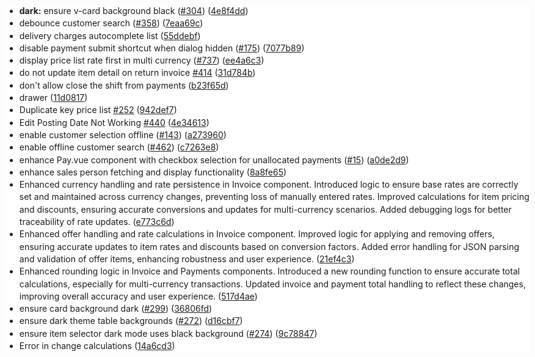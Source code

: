 * **dark:** ensure v-card background black ([#304](https://github.com/defendicon/POS-Awesome-V15/issues/304)) ([4e8f4dd](https://github.com/defendicon/POS-Awesome-V15/commit/4e8f4ddb2aa3fde38f7a433af14eb4621378a33b))
* debounce customer search ([#358](https://github.com/defendicon/POS-Awesome-V15/issues/358)) ([7eaa69c](https://github.com/defendicon/POS-Awesome-V15/commit/7eaa69cdb46b3f493b357225e9996429ab50fb58))
* delivery charges autocomplete list ([55ddebf](https://github.com/defendicon/POS-Awesome-V15/commit/55ddebf436d31c29e1eefa97303d287677520dc0))
* disable payment submit shortcut when dialog hidden ([#175](https://github.com/defendicon/POS-Awesome-V15/issues/175)) ([7077b89](https://github.com/defendicon/POS-Awesome-V15/commit/7077b89bc1b413792a0e3164e496efcaa99ccf3c))
* display price list rate first in multi currency ([#737](https://github.com/defendicon/POS-Awesome-V15/issues/737)) ([ee4a6c3](https://github.com/defendicon/POS-Awesome-V15/commit/ee4a6c31f5376f36182c0a20639aac099d3fc979))
* do not update item detail on return invoice [#414](https://github.com/defendicon/POS-Awesome-V15/issues/414) ([31d784b](https://github.com/defendicon/POS-Awesome-V15/commit/31d784b9e2054baa9de103c777787932aa22ccf7))
* don't allow close the shift from payments ([b23f65d](https://github.com/defendicon/POS-Awesome-V15/commit/b23f65da2f12c62fb8d738d5f43f6d5d6a58e7b8))
* drawer ([11d0817](https://github.com/defendicon/POS-Awesome-V15/commit/11d0817f8e02be814ce8052a0ae7a70bf1b7b935))
* Duplicate key price list [#252](https://github.com/defendicon/POS-Awesome-V15/issues/252) ([942def7](https://github.com/defendicon/POS-Awesome-V15/commit/942def7c8ce31c678d7c08871457fa9b37faba13))
* Edit Posting Date Not Working [#440](https://github.com/defendicon/POS-Awesome-V15/issues/440) ([4e34613](https://github.com/defendicon/POS-Awesome-V15/commit/4e34613ff6a783eff19f3d29698e4a37b7c45b65))
* enable customer selection offline ([#143](https://github.com/defendicon/POS-Awesome-V15/issues/143)) ([a273960](https://github.com/defendicon/POS-Awesome-V15/commit/a2739601f25b414a0d37843567281f17497539cb))
* enable offline customer search ([#462](https://github.com/defendicon/POS-Awesome-V15/issues/462)) ([c7263e8](https://github.com/defendicon/POS-Awesome-V15/commit/c7263e84555153076b5656bd3e30e64f9ffcea87))
* enhance Pay.vue component with checkbox selection for unallocated payments ([#15](https://github.com/defendicon/POS-Awesome-V15/issues/15)) ([a0de2d9](https://github.com/defendicon/POS-Awesome-V15/commit/a0de2d909389a089f55a92733c878447d80a1f0c))
* enhance sales person fetching and display functionality ([8a8fe65](https://github.com/defendicon/POS-Awesome-V15/commit/8a8fe659c6948174230f5b5f59dcb0c298ed5a2d))
* Enhanced currency handling and rate persistence in Invoice component. Introduced logic to ensure base rates are correctly set and maintained across currency changes, preventing loss of manually entered rates. Improved calculations for item pricing and discounts, ensuring accurate conversions and updates for multi-currency scenarios. Added debugging logs for better traceability of rate updates. ([e773c6d](https://github.com/defendicon/POS-Awesome-V15/commit/e773c6d38cee7da6606ceb7355455b9581c1c8b7))
* Enhanced offer handling and rate calculations in Invoice component. Improved logic for applying and removing offers, ensuring accurate updates to item rates and discounts based on conversion factors. Added error handling for JSON parsing and validation of offer items, enhancing robustness and user experience. ([21ef4c3](https://github.com/defendicon/POS-Awesome-V15/commit/21ef4c3c29a00566fa52ec168b44647ffe164cc1))
* Enhanced rounding logic in Invoice and Payments components. Introduced a new rounding function to ensure accurate total calculations, especially for multi-currency transactions. Updated invoice and payment total handling to reflect these changes, improving overall accuracy and user experience. ([517d4ae](https://github.com/defendicon/POS-Awesome-V15/commit/517d4ae071c6ee3b04e98864bd75939976107fea))
* ensure card background dark ([#299](https://github.com/defendicon/POS-Awesome-V15/issues/299)) ([36806fd](https://github.com/defendicon/POS-Awesome-V15/commit/36806fd739b2db209df021f347f908c91cc6971b))
* ensure dark theme table backgrounds ([#272](https://github.com/defendicon/POS-Awesome-V15/issues/272)) ([d16cbf7](https://github.com/defendicon/POS-Awesome-V15/commit/d16cbf75ab10b0953a331a34ff54ab07406de004))
* ensure item selector dark mode uses black background ([#274](https://github.com/defendicon/POS-Awesome-V15/issues/274)) ([9c78847](https://github.com/defendicon/POS-Awesome-V15/commit/9c78847524b7381b5a15551fa231927eb9922496))
* Error in change calculations ([14a6cd3](https://github.com/defendicon/POS-Awesome-V15/commit/14a6cd33c9cecb9fde0b6c8859358cd1f381a145))